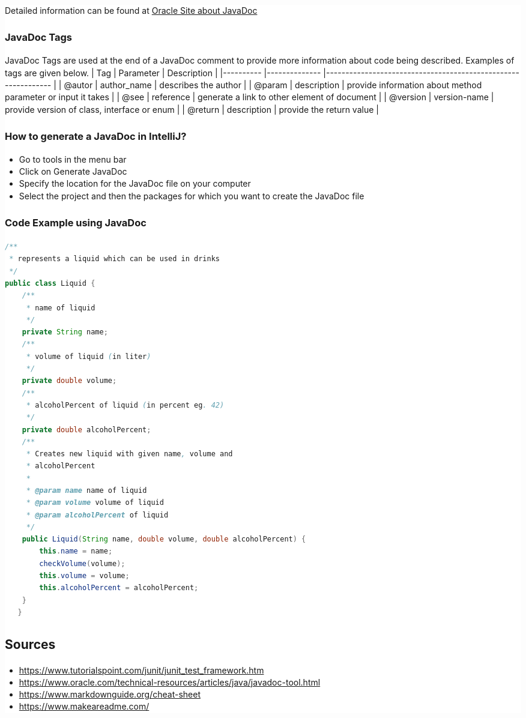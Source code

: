 Detailed information can be found at [Oracle Site about JavaDoc](https://www.oracle.com/technical-resources/articles/java/javadoc-tool.html)
### JavaDoc Tags
JavaDoc Tags are used at the end of a JavaDoc comment to provide more information about code being described.
Examples of tags are given below.
| Tag       | Parameter     | Description                                                   |
|---------- |-------------- |-------------------------------------------------------------- |
| @autor    | author_name   | describes the author                                          |
| @param    | description   | provide information about method parameter or input it takes  |
| @see      | reference     | generate a link to other element of document                  |
| @version  | version-name  | provide version of class, interface or enum                   |
| @return   | description   | provide the return value                                      |
### How to generate a JavaDoc in IntelliJ?
- Go to tools in the menu bar
- Click on Generate JavaDoc
- Specify the location for the JavaDoc file on your computer
- Select the project and then the packages for which you want to create the JavaDoc file
### Code Example using JavaDoc
```java
/**
 * represents a liquid which can be used in drinks
 */
public class Liquid {
    /**
     * name of liquid
     */
    private String name;
    /**
     * volume of liquid (in liter)
     */
    private double volume;
    /**
     * alcoholPercent of liquid (in percent eg. 42)
     */
    private double alcoholPercent;
    /**
     * Creates new liquid with given name, volume and
     * alcoholPercent
     *
     * @param name name of liquid
     * @param volume volume of liquid
     * @param alcoholPercent of liquid
     */
    public Liquid(String name, double volume, double alcoholPercent) {
        this.name = name;
        checkVolume(volume);
        this.volume = volume;
        this.alcoholPercent = alcoholPercent;
    }
   }
```
## Sources ##
- https://www.tutorialspoint.com/junit/junit_test_framework.htm
- https://www.oracle.com/technical-resources/articles/java/javadoc-tool.html
- https://www.markdownguide.org/cheat-sheet
- https://www.makeareadme.com/